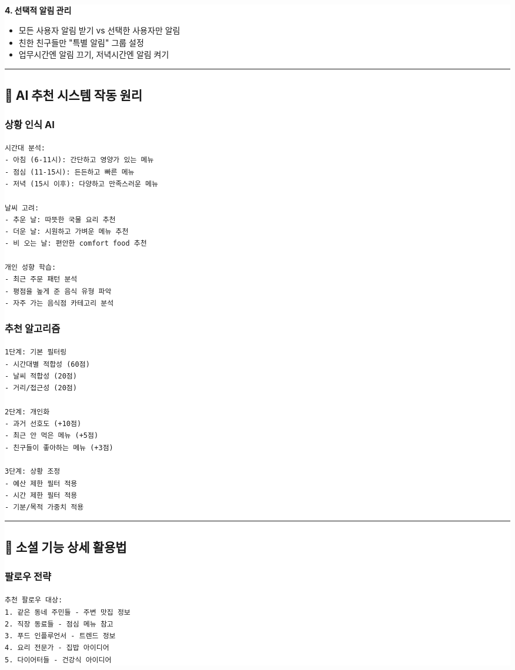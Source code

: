 **4. 선택적 알림 관리**
- 모든 사용자 알림 받기 vs 선택한 사용자만 알림
- 친한 친구들만 "특별 알림" 그룹 설정
- 업무시간엔 알림 끄기, 저녁시간엔 알림 켜기

---

## 🤖 AI 추천 시스템 작동 원리

### 상황 인식 AI
```
시간대 분석:
- 아침 (6-11시): 간단하고 영양가 있는 메뉴
- 점심 (11-15시): 든든하고 빠른 메뉴
- 저녁 (15시 이후): 다양하고 만족스러운 메뉴

날씨 고려:
- 추운 날: 따뜻한 국물 요리 추천
- 더운 날: 시원하고 가벼운 메뉴 추천
- 비 오는 날: 편안한 comfort food 추천

개인 성향 학습:
- 최근 주문 패턴 분석
- 평점을 높게 준 음식 유형 파악
- 자주 가는 음식점 카테고리 분석
```

### 추천 알고리즘
```
1단계: 기본 필터링
- 시간대별 적합성 (60점)
- 날씨 적합성 (20점)  
- 거리/접근성 (20점)

2단계: 개인화
- 과거 선호도 (+10점)
- 최근 안 먹은 메뉴 (+5점)
- 친구들이 좋아하는 메뉴 (+3점)

3단계: 상황 조정
- 예산 제한 필터 적용
- 시간 제한 필터 적용
- 기분/목적 가중치 적용
```

---

## 👥 소셜 기능 상세 활용법

### 팔로우 전략
```
추천 팔로우 대상:
1. 같은 동네 주민들 - 주변 맛집 정보
2. 직장 동료들 - 점심 메뉴 참고
3. 푸드 인플루언서 - 트렌드 정보
4. 요리 전문가 - 집밥 아이디어
5. 다이어터들 - 건강식 아이디어
```
